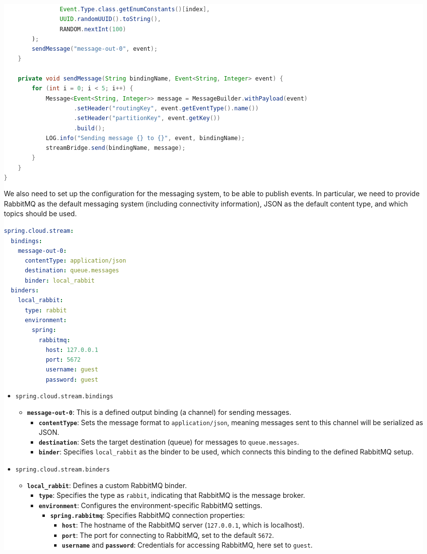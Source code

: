 ```java
                Event.Type.class.getEnumConstants()[index],
                UUID.randomUUID().toString(),
                RANDOM.nextInt(100)
        );
        sendMessage("message-out-0", event);
    }

    private void sendMessage(String bindingName, Event<String, Integer> event) {
        for (int i = 0; i < 5; i++) {
            Message<Event<String, Integer>> message = MessageBuilder.withPayload(event)
                    .setHeader("routingKey", event.getEventType().name())
                    .setHeader("partitionKey", event.getKey())
                    .build();
            LOG.info("Sending message {} to {}", event, bindingName);
            streamBridge.send(bindingName, message);
        }
    }
}
```

We also need to set up the configuration for the messaging system, to be able to publish events. In particular, we need to provide RabbitMQ as the default messaging system (including connectivity information), JSON as the default content type, and which topics should be used.

```yaml
spring.cloud.stream:
  bindings:
    message-out-0:
      contentType: application/json
      destination: queue.messages
      binder: local_rabbit
  binders:
    local_rabbit:
      type: rabbit
      environment:
        spring:
          rabbitmq:
            host: 127.0.0.1
            port: 5672
            username: guest
            password: guest
```


- `spring.cloud.stream.bindings`
    - **`message-out-0`**: This is a defined output binding (a channel) for sending messages.
        - **`contentType`**: Sets the message format to `application/json`, meaning messages sent to this channel will be serialized as JSON.
        - **`destination`**: Sets the target destination (queue) for messages to `queue.messages`.
        - **`binder`**: Specifies `local_rabbit` as the binder to be used, which connects this binding to the defined RabbitMQ setup.

- `spring.cloud.stream.binders`
    - **`local_rabbit`**: Defines a custom RabbitMQ binder.
        - **`type`**: Specifies the type as `rabbit`, indicating that RabbitMQ is the message broker.
        - **`environment`**: Configures the environment-specific RabbitMQ settings.
            - **`spring.rabbitmq`**: Specifies RabbitMQ connection properties:
                - **`host`**: The hostname of the RabbitMQ server (`127.0.0.1`, which is localhost).
                - **`port`**: The port for connecting to RabbitMQ, set to the default `5672`.
                - **`username`** and **`password`**: Credentials for accessing RabbitMQ, here set to `guest`.
